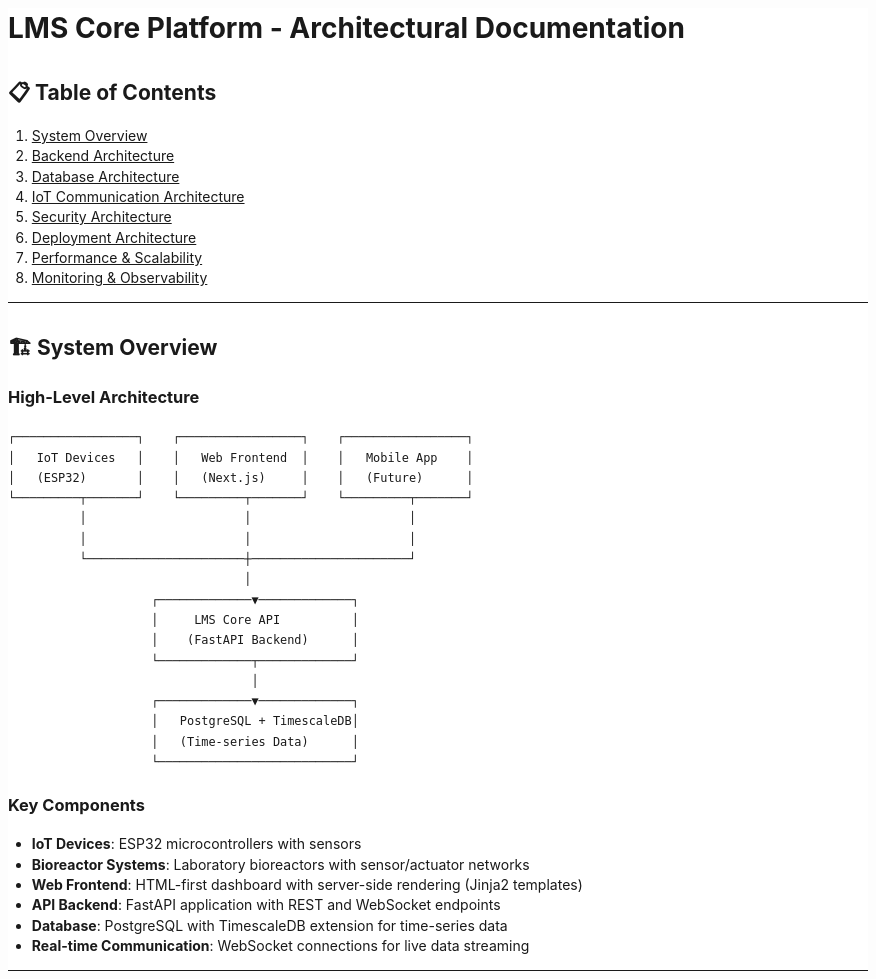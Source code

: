 # LMS Core Platform - Architectural Documentation

## 📋 Table of Contents

1. [System Overview](#system-overview)
2. [Backend Architecture](#backend-architecture)
3. [Database Architecture](#database-architecture)
4. [IoT Communication Architecture](#iot-communication-architecture)
5. [Security Architecture](#security-architecture)
6. [Deployment Architecture](#deployment-architecture)
7. [Performance & Scalability](#performance--scalability)
8. [Monitoring & Observability](#monitoring--observability)

---

## 🏗️ System Overview

### High-Level Architecture

```
┌─────────────────┐    ┌─────────────────┐    ┌─────────────────┐
│   IoT Devices   │    │   Web Frontend  │    │   Mobile App    │
│   (ESP32)       │    │   (Next.js)     │    │   (Future)      │
└─────────┬───────┘    └─────────┬───────┘    └─────────┬───────┘
          │                      │                      │
          │                      │                      │
          └──────────────────────┼──────────────────────┘
                                 │
                    ┌─────────────▼─────────────┐
                    │     LMS Core API          │
                    │    (FastAPI Backend)      │
                    └─────────────┬─────────────┘
                                  │
                    ┌─────────────▼─────────────┐
                    │   PostgreSQL + TimescaleDB│
                    │   (Time-series Data)      │
                    └───────────────────────────┘
```

### Key Components

- **IoT Devices**: ESP32 microcontrollers with sensors
- **Bioreactor Systems**: Laboratory bioreactors with sensor/actuator networks
- **Web Frontend**: HTML-first dashboard with server-side rendering (Jinja2 templates)
- **API Backend**: FastAPI application with REST and WebSocket endpoints
- **Database**: PostgreSQL with TimescaleDB extension for time-series data
- **Real-time Communication**: WebSocket connections for live data streaming

---
